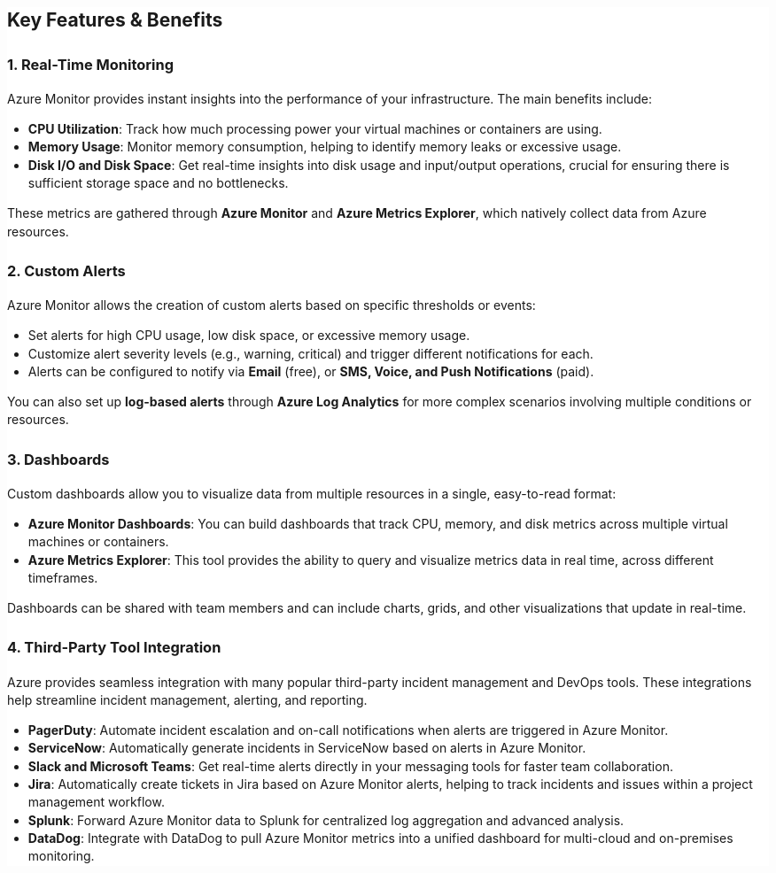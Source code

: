 
## Key Features & Benefits

### **1. Real-Time Monitoring**

Azure Monitor provides instant insights into the performance of your infrastructure. The main benefits include:
- **CPU Utilization**: Track how much processing power your virtual machines or containers are using. 
- **Memory Usage**: Monitor memory consumption, helping to identify memory leaks or excessive usage.
- **Disk I/O and Disk Space**: Get real-time insights into disk usage and input/output operations, crucial for ensuring there is sufficient storage space and no bottlenecks.

These metrics are gathered through **Azure Monitor** and **Azure Metrics Explorer**, which natively collect data from Azure resources.

### **2. Custom Alerts**

Azure Monitor allows the creation of custom alerts based on specific thresholds or events:
- Set alerts for high CPU usage, low disk space, or excessive memory usage.
- Customize alert severity levels (e.g., warning, critical) and trigger different notifications for each.
- Alerts can be configured to notify via **Email** (free), or **SMS, Voice, and Push Notifications** (paid).

You can also set up **log-based alerts** through **Azure Log Analytics** for more complex scenarios involving multiple conditions or resources.

### **3. Dashboards**

Custom dashboards allow you to visualize data from multiple resources in a single, easy-to-read format:
- **Azure Monitor Dashboards**: You can build dashboards that track CPU, memory, and disk metrics across multiple virtual machines or containers.
- **Azure Metrics Explorer**: This tool provides the ability to query and visualize metrics data in real time, across different timeframes.

Dashboards can be shared with team members and can include charts, grids, and other visualizations that update in real-time.

### **4. Third-Party Tool Integration**

Azure provides seamless integration with many popular third-party incident management and DevOps tools. These integrations help streamline incident management, alerting, and reporting.

- **PagerDuty**: Automate incident escalation and on-call notifications when alerts are triggered in Azure Monitor.
- **ServiceNow**: Automatically generate incidents in ServiceNow based on alerts in Azure Monitor.
- **Slack and Microsoft Teams**: Get real-time alerts directly in your messaging tools for faster team collaboration.
- **Jira**: Automatically create tickets in Jira based on Azure Monitor alerts, helping to track incidents and issues within a project management workflow.
- **Splunk**: Forward Azure Monitor data to Splunk for centralized log aggregation and advanced analysis.
- **DataDog**: Integrate with DataDog to pull Azure Monitor metrics into a unified dashboard for multi-cloud and on-premises monitoring.
